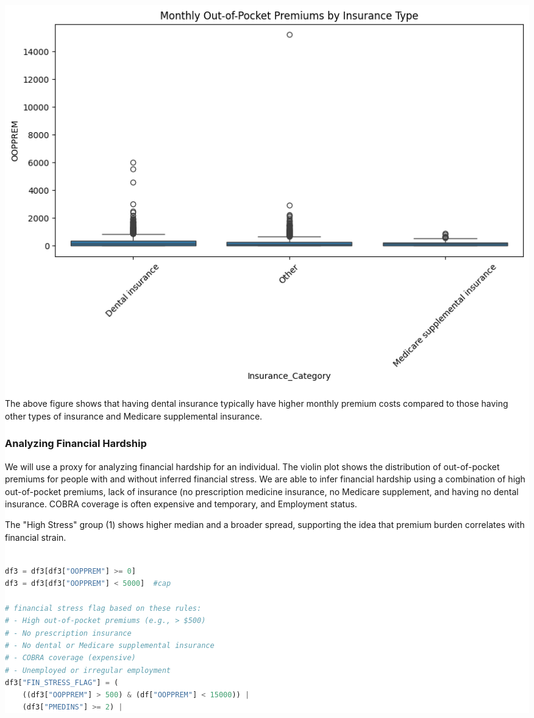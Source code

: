 
    
![png](output_27_0.png)
    


The above figure shows that having dental insurance typically have higher monthly premium costs compared to those having other types of insurance and Medicare supplemental insurance. 

### Analyzing Financial Hardship 

We will use a proxy for analyzing financial hardship for an individual. 
The violin plot shows the distribution of out-of-pocket premiums for people with and without inferred financial stress. We are able to infer financial hardship using a combination of high out-of-pocket premiums, lack of insurance (no prescription medicine insurance, no Medicare supplement, and having no dental insurance. COBRA coverage is often expensive and temporary, and Employment status. 

The "High Stress" group (1) shows higher median and a broader spread, supporting the idea that premium burden correlates with financial strain.



```python

df3 = df3[df3["OOPPREM"] >= 0]
df3 = df3[df3["OOPPREM"] < 5000]  #cap 

# financial stress flag based on these rules:
# - High out-of-pocket premiums (e.g., > $500)
# - No prescription insurance
# - No dental or Medicare supplemental insurance
# - COBRA coverage (expensive)
# - Unemployed or irregular employment
df3["FIN_STRESS_FLAG"] = (
    ((df3["OOPPREM"] > 500) & (df["OOPPREM"] < 15000)) |
    (df3["PMEDINS"] >= 2) |
```